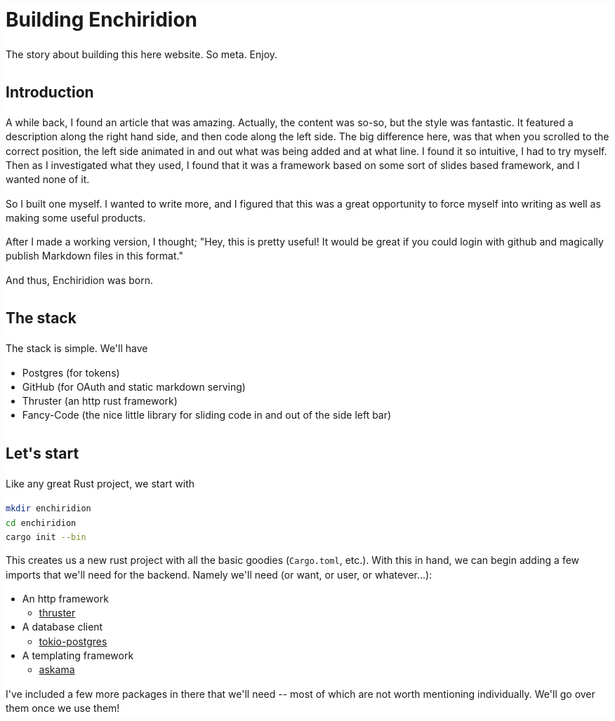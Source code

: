 # Building Enchiridion

The story about building this here website. So meta. Enjoy.

## Introduction

A while back, I found an article that was amazing. Actually, the content was so-so, but the style was fantastic. It featured a description along the right hand side, and then code along the left side. The big difference here, was that when you scrolled to the correct position, the left side animated in and out what was being added and at what line. I found it so intuitive, I had to try myself. Then as I investigated what they used, I found that it was a framework based on some sort of slides based framework, and I wanted none of it.

So I built one myself. I wanted to write more, and I figured that this was a great opportunity to force myself into writing as well as making some useful products.

After I made a working version, I thought; "Hey, this is pretty useful! It would be great if you could login with github and magically publish Markdown files in this format."

And thus, Enchiridion was born.

## The stack

The stack is simple. We'll have

- Postgres (for tokens)
- GitHub (for OAuth and static markdown serving)
- Thruster (an http rust framework)
- Fancy-Code (the nice little library for sliding code in and out of the side left bar)

## Let's start

Like any great Rust project, we start with


```sh
mkdir enchiridion
cd enchiridion
cargo init --bin
```

This creates us a new rust project with all the basic goodies (`Cargo.toml`, etc.). With this in hand, we can begin adding a few imports that we'll need for the backend. Namely we'll need (or want, or user, or whatever...):

- An http framework
  - [thruster](https://github.com/thruster-rs/thruster)
- A database client
  - [tokio-postgres](https://github.com/sfackler/rust-postgres)
- A templating framework
  - [askama](https://github.com/djc/askama)

I've included a few more packages in there that we'll need -- most of which are not worth mentioning individually. We'll go over them once we use them!
